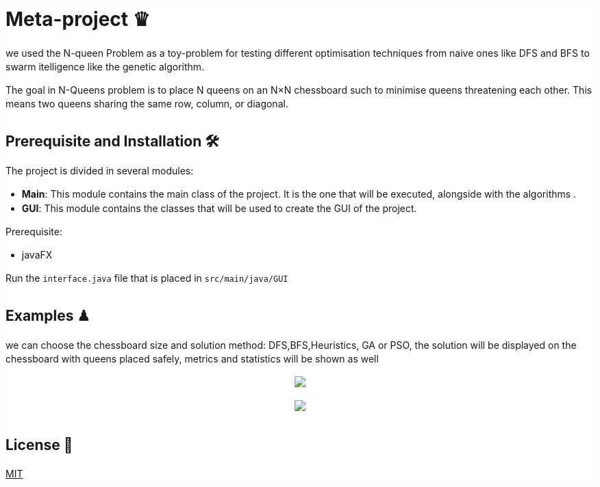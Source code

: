 # Meta-project ♛

we used the N-queen Problem as a toy-problem for testing different optimisation techniques from naive ones like DFS and BFS to swarm itelligence like the genetic algorithm.

The goal in N-Queens problem is to place N queens on an N×N chessboard such to minimise queens threatening each other. This means two queens sharing the same row, column, or diagonal. 



## Prerequisite and Installation 🛠️

The project is divided in several modules:
- **Main**: This module contains the main class of the project. It is the one that will be executed, alongside with the algorithms .
- **GUI**: This module contains the classes that will be used to create the GUI of the project.


Prerequisite:
- javaFX

Run the ```interface.java``` file that is placed in ```src/main/java/GUI ```
    
## Examples ♟

we can choose the chessboard size and solution method: DFS,BFS,Heuristics, GA or PSO, the solution will be displayed on the chessboard with queens placed safely, metrics and statistics will be shown as well  


<p align="center">
  <img width="70%" src="assets/img.png" >
</p>


<p align="center">
  <img width="70%" src="assets/img_1.png" >
</p>

## License 📜

[MIT](https://choosealicense.com/licenses/mit/)

